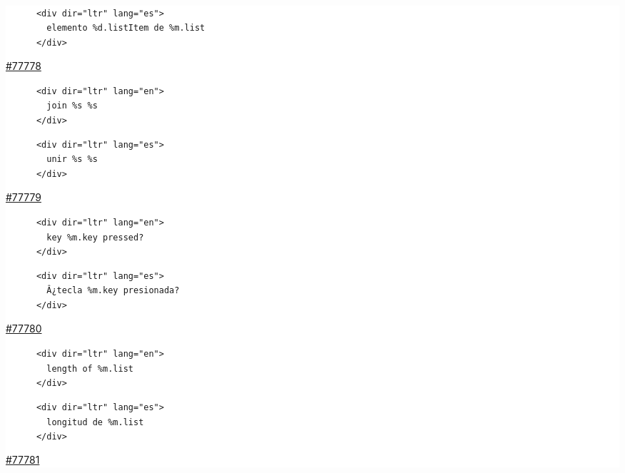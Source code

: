           <div dir="ltr" lang="es">
            elemento %d.listItem de %m.list
          </div>
<div class="unit-number">
          <a href="https://draft.blogger.com/es/blocks/translate/blocks.po#unit=77778">#77778</a>
        </div>
</td>
      </tr>
<tr>
        <td>
        
          <div dir="ltr" lang="en">
            join %s %s
          </div>
</td>
        <td>
        
          <div dir="ltr" lang="es">
            unir %s %s
          </div>
<div class="unit-number">
          <a href="https://draft.blogger.com/es/blocks/translate/blocks.po#unit=77779">#77779</a>
        </div>
</td>
      </tr>
<tr>
        <td>
        
          <div dir="ltr" lang="en">
            key %m.key pressed?
          </div>
</td>
        <td>
        
          <div dir="ltr" lang="es">
            Â¿tecla %m.key presionada?
          </div>
<div class="unit-number">
          <a href="https://draft.blogger.com/es/blocks/translate/blocks.po#unit=77780">#77780</a>
        </div>
</td>
      </tr>
<tr>
        <td>
        
          <div dir="ltr" lang="en">
            length of %m.list
          </div>
</td>
        <td>
        
          <div dir="ltr" lang="es">
            longitud de %m.list
          </div>
<div class="unit-number">
          <a href="https://draft.blogger.com/es/blocks/translate/blocks.po#unit=77781">#77781</a>
        </div>
</td>
      </tr>
<tr>
        <td>
        